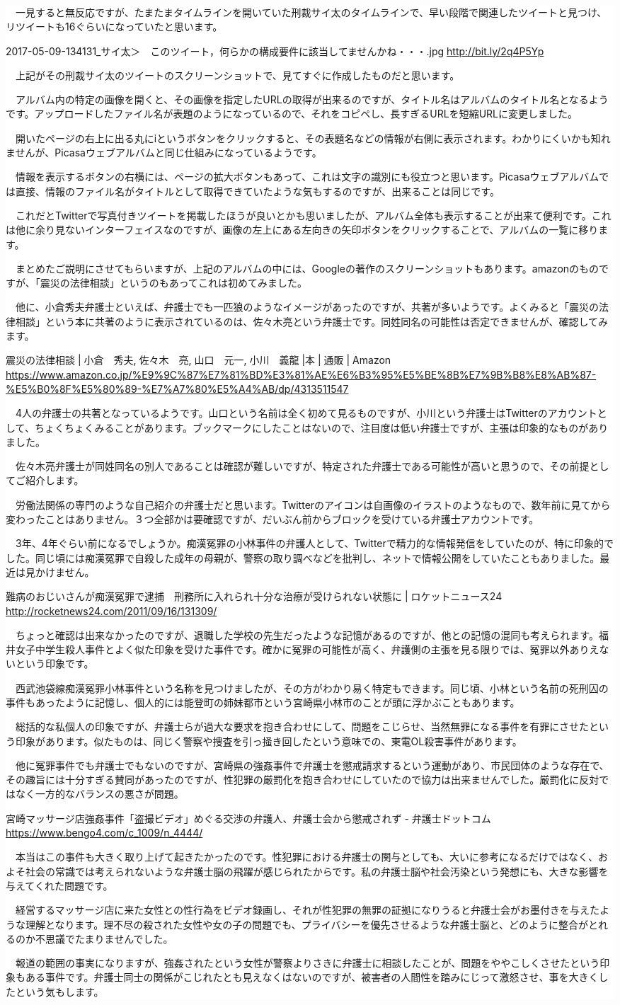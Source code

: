 　一見すると無反応ですが、たまたまタイムラインを開いていた刑裁サイ太のタイムラインで、早い段階で関連したツイートと見つけ、リツイートも16ぐらいになっていたと思います。

2017-05-09-134131_サイ太‏＞　このツイート，何らかの構成要件に該当してませんかね・・・.jpg http://bit.ly/2q4P5Yp

　上記がその刑裁サイ太のツイートのスクリーンショットで、見てすぐに作成したものだと思います。

　アルバム内の特定の画像を開くと、その画像を指定したURLの取得が出来るのですが、タイトル名はアルバムのタイトル名となるようです。アップロードしたファイル名が表題のようになっているので、それをコピペし、長すぎるURLを短縮URLに変更しました。

　開いたページの右上に出る丸にiというボタンをクリックすると、その表題名などの情報が右側に表示されます。わかりにくいかも知れませんが、Picasaウェブアルバムと同じ仕組みになっているようです。

　情報を表示するボタンの右横には、ページの拡大ボタンもあって、これは文字の識別にも役立つと思います。Picasaウェブアルバムでは直接、情報のファイル名がタイトルとして取得できていたような気もするのですが、出来ることは同じです。

　これだとTwitterで写真付きツイートを掲載したほうが良いとかも思いましたが、アルバム全体も表示することが出来て便利です。これは他に余り見ないインターフェイスなのですが、画像の左上にある左向きの矢印ボタンをクリックすることで、アルバムの一覧に移ります。

　まとめたご説明にさせてもらいますが、上記のアルバムの中には、Googleの著作のスクリーンショットもあります。amazonのものですが、「震災の法律相談」というのもあってこれは初めてみました。

　他に、小倉秀夫弁護士といえば、弁護士でも一匹狼のようなイメージがあったのですが、共著が多いようです。よくみると「震災の法律相談」という本に共著のように表示されているのは、佐々木亮という弁護士です。同姓同名の可能性は否定できませんが、確認してみます。

震災の法律相談 | 小倉　秀夫, 佐々木　亮, 山口　元一, 小川　義龍 |本 | 通販 | Amazon https://www.amazon.co.jp/%E9%9C%87%E7%81%BD%E3%81%AE%E6%B3%95%E5%BE%8B%E7%9B%B8%E8%AB%87-%E5%B0%8F%E5%80%89-%E7%A7%80%E5%A4%AB/dp/4313511547

　4人の弁護士の共著となっているようです。山口という名前は全く初めて見るものですが、小川という弁護士はTwitterのアカウントとして、ちょくちょくみることがあります。ブックマークにしたことはないので、注目度は低い弁護士ですが、主張は印象的なものがありました。

　佐々木亮弁護士が同姓同名の別人であることは確認が難しいですが、特定された弁護士である可能性が高いと思うので、その前提としてご紹介します。

　労働法関係の専門のような自己紹介の弁護士だと思います。Twitterのアイコンは自画像のイラストのようなもので、数年前に見てから変わったことはありません。３つ全部かは要確認ですが、だいぶん前からブロックを受けている弁護士アカウントです。

　3年、4年ぐらい前になるでしょうか。痴漢冤罪の小林事件の弁護人として、Twitterで精力的な情報発信をしていたのが、特に印象的でした。同じ頃には痴漢冤罪で自殺した成年の母親が、警察の取り調べなどを批判し、ネットで情報公開をしていたこともありました。最近は見かけません。

難病のおじいさんが痴漢冤罪で逮捕　刑務所に入れられ十分な治療が受けられない状態に | ロケットニュース24 http://rocketnews24.com/2011/09/16/131309/

　ちょっと確認は出来なかったのですが、退職した学校の先生だったような記憶があるのですが、他との記憶の混同も考えられます。福井女子中学生殺人事件とよく似た印象を受けた事件です。確かに冤罪の可能性が高く、弁護側の主張を見る限りでは、冤罪以外ありえないという印象です。

　西武池袋線痴漢冤罪小林事件という名称を見つけましたが、その方がわかり易く特定もできます。同じ頃、小林という名前の死刑囚の事件もあったように記憶し、個人的には能登町の姉妹都市という宮崎県小林市のことが頭に浮かぶこともあります。

　総括的な私個人の印象ですが、弁護士らが過大な要求を抱き合わせにして、問題をこじらせ、当然無罪になる事件を有罪にさせたという印象があります。似たものは、同じく警察や捜査を引っ掻き回したという意味での、東電OL殺害事件があります。

　他に冤罪事件でも弁護士でもないのですが、宮崎県の強姦事件で弁護士を懲戒請求するという運動があり、市民団体のような存在で、その趣旨には十分すぎる賛同があったのですが、性犯罪の厳罰化を抱き合わせにしていたので協力は出来ませんでした。厳罰化に反対ではなく一方的なバランスの悪さが問題。

宮崎マッサージ店強姦事件「盗撮ビデオ」めぐる交渉の弁護人、弁護士会から懲戒されず - 弁護士ドットコム https://www.bengo4.com/c_1009/n_4444/

　本当はこの事件も大きく取り上げて起きたかったのです。性犯罪における弁護士の関与としても、大いに参考になるだけではなく、およそ社会の常識では考えられないような弁護士脳の飛躍が感じられたからです。私の弁護士脳や社会汚染という発想にも、大きな影響を与えてくれた問題です。

　経営するマッサージ店に来た女性との性行為をビデオ録画し、それが性犯罪の無罪の証拠になりうると弁護士会がお墨付きを与えたような理解となります。理不尽の殺された女性や女の子の問題でも、プライバシーを優先させるような弁護士脳と、どのように整合がとれるのか不思議でたまりませんでした。

　報道の範囲の事実になりますが、強姦されたという女性が警察よりさきに弁護士に相談したことが、問題をややこしくさせたという印象もある事件です。弁護士同士の関係がこじれたとも見えなくはないのですが、被害者の人間性を踏みにじって激怒させ、事を大きくしたという気もします。
